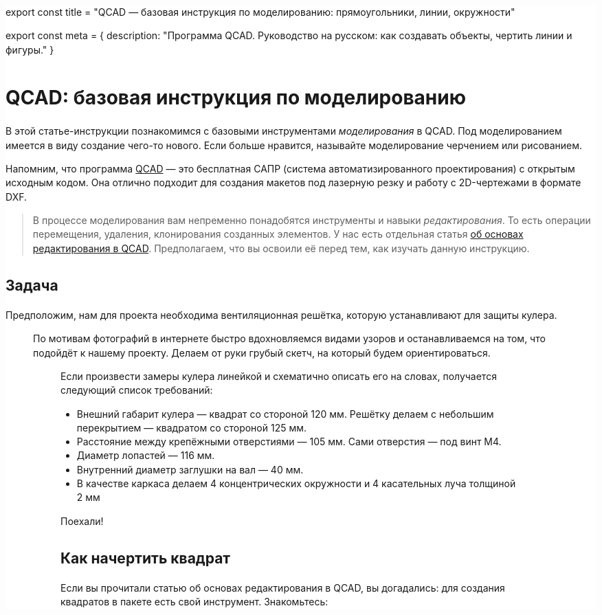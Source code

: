 export const title = "QCAD — базовая инструкция по моделированию: прямоугольники, линии, окружности"

export const meta = {
description: "Программа QCAD. Руководство на русском: как создавать объекты, чертить линии и фигуры."
}

# QCAD: базовая инструкция по моделированию

В этой статье-инструкции познакомимся с базовыми инструментами *моделирования* в QCAD.
Под моделированием имеется в виду создание чего-то нового.
Если больше нравится, называйте моделирование черчением или рисованием.

Напомним, что программа [QCAD](https://www.qcad.org/en/) — это бесплатная САПР (система автоматизированного проектирования) с открытым исходным кодом.
Она отлично подходит для создания макетов под лазерную резку и работу с 2D-чертежами в формате DXF.

> В процессе моделирования вам непременно понадобятся инструменты и навыки *редактирования*.
> То есть операции перемещения, удаления, клонирования созданных элементов.
> У нас есть отдельная статья [об основах редактирования в QCAD](/articles/qcad-edit-basics/).
> Предполагаем, что вы освоили её перед тем, как изучать данную инструкцию.

## Задача

Предположим, нам для проекта необходима вентиляционная решётка, которую устанавливают для защиты кулера.

<Figure width="normal" src="./12mm-fan.webp" alt="12-мм кулер" />

По мотивам фотографий в интернете быстро вдохновляемся видами узоров и останавливаемся на том, что подойдёт к нашему проекту.
Делаем от руки грубый скетч, на который будем ориентироваться.

<Figure width="normal" src="./sketch.jpg" alt="Скетч решётки" />

Если произвести замеры кулера линейкой и схематично описать его на словах, получается следующий список требований:

- Внешний габарит кулера — квадрат со стороной 120 мм. Решётку делаем с небольшим перекрытием — квадратом со стороной 125 мм.
- Расстояние между крепёжными отверстиями — 105 мм. Сами отверстия — под винт М4.
- Диаметр лопастей — 116 мм.
- Внутренний диаметр заглушки на вал — 40 мм.
- В качестве каркаса делаем 4 концентрических окружности и 4 касательных луча толщиной 2 мм

Поехали!

## Как начертить квадрат

Если вы прочитали статью об основах редактирования в QCAD, вы догадались: для создания квадратов в пакете есть свой инструмент.
Знакомьтесь:
